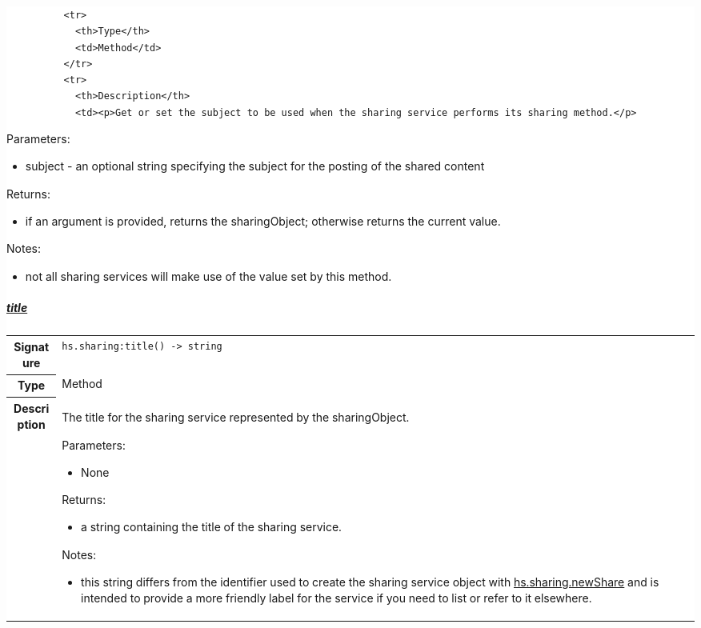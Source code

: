               <tr>
                <th>Type</th>
                <td>Method</td>
              </tr>
              <tr>
                <th>Description</th>
                <td><p>Get or set the subject to be used when the sharing service performs its sharing method.</p>
<p>Parameters:</p>
<ul>
<li>subject - an optional string specifying the subject for the posting of the shared content</li>
</ul>
<p>Returns:</p>
<ul>
<li>if an argument is provided, returns the sharingObject; otherwise returns the current value.</li>
</ul>
<p>Notes:</p>
<ul>
<li>not all sharing services will make use of the value set by this method.</li>
</ul>
</td>
              </tr>
            </table>
          </section>
          <section id="title">
            <a name="//apple_ref/cpp/Method/title" class="dashAnchor"></a>
            <h5><a href="#title">title</a></h5>
            <table>
              <tr>
                <th>Signature</th>
                <td><code>hs.sharing:title() -&gt; string</code></td>
              </tr>
              <tr>
                <th>Type</th>
                <td>Method</td>
              </tr>
              <tr>
                <th>Description</th>
                <td><p>The title for the sharing service represented by the sharingObject.</p>
<p>Parameters:</p>
<ul>
<li>None</li>
</ul>
<p>Returns:</p>
<ul>
<li>a string containing the title of the sharing service.</li>
</ul>
<p>Notes:</p>
<ul>
<li>this string differs from the identifier used to create the sharing service object with <a href="#newShare">hs.sharing.newShare</a> and is intended to provide a more friendly label for the service if you need to list or refer to it elsewhere.</li>
</ul>
</td>
              </tr>
            </table>
          </section>
